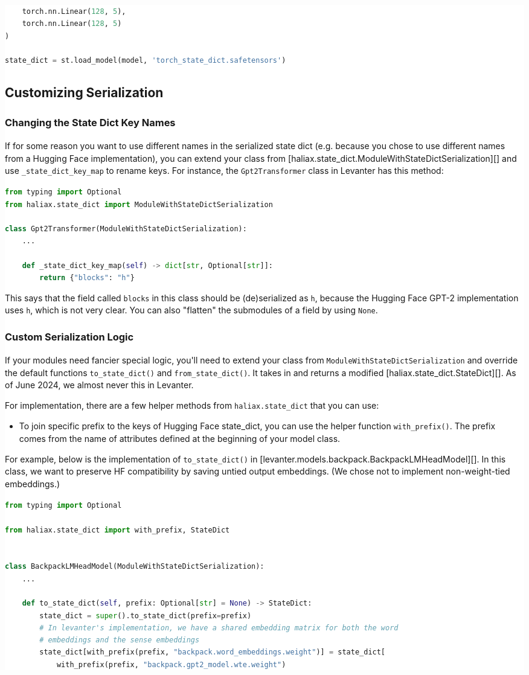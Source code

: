 ```python
    torch.nn.Linear(128, 5),
    torch.nn.Linear(128, 5)
)

state_dict = st.load_model(model, 'torch_state_dict.safetensors')
```

## Customizing Serialization

### Changing the State Dict Key Names

If for some reason you want to use different names in the serialized state dict (e.g. because you
chose to use different names from a Hugging Face implementation), you can extend your class from  [haliax.state_dict.ModuleWithStateDictSerialization][]
and use `_state_dict_key_map` to rename keys. For instance, the `Gpt2Transformer` class in Levanter has this method:

```python
from typing import Optional
from haliax.state_dict import ModuleWithStateDictSerialization

class Gpt2Transformer(ModuleWithStateDictSerialization):
    ...

    def _state_dict_key_map(self) -> dict[str, Optional[str]]:
        return {"blocks": "h"}
```

This says that the field called `blocks` in this class should be (de)serialized as `h`,
because the Hugging Face GPT-2 implementation uses `h`, which is not very clear.
You can also "flatten" the submodules of a field by using `None`.

### Custom Serialization Logic

If your modules need fancier special logic, you'll need to extend your class from `ModuleWithStateDictSerialization` and
override the default functions `to_state_dict()` and `from_state_dict()`. It takes in and returns a modified
[haliax.state_dict.StateDict][]. As of June 2024, we almost never this in Levanter.

For implementation, there are a few helper methods from `haliax.state_dict` that you can use:
- To join specific prefix to the keys of Hugging Face state_dict, you can use the helper function `with_prefix()`.
  The prefix comes from the name of attributes defined at the beginning of your model class.

For example, below is the implementation of `to_state_dict()` in [levanter.models.backpack.BackpackLMHeadModel][].
In this class, we want to preserve HF compatibility by saving untied output embeddings. (We chose not to implement
non-weight-tied embeddings.)

```python
from typing import Optional

from haliax.state_dict import with_prefix, StateDict


class BackpackLMHeadModel(ModuleWithStateDictSerialization):
    ...

    def to_state_dict(self, prefix: Optional[str] = None) -> StateDict:
        state_dict = super().to_state_dict(prefix=prefix)
        # In levanter's implementation, we have a shared embedding matrix for both the word
        # embeddings and the sense embeddings
        state_dict[with_prefix(prefix, "backpack.word_embeddings.weight")] = state_dict[
            with_prefix(prefix, "backpack.gpt2_model.wte.weight")
```